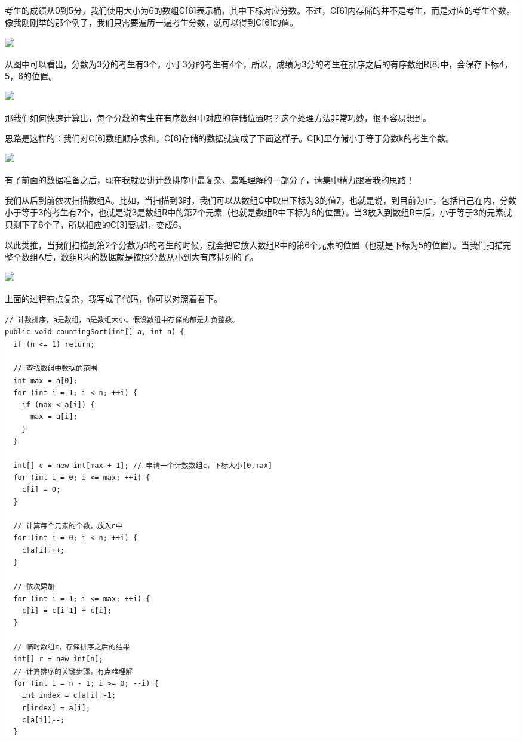 考生的成绩从0到5分，我们使用大小为6的数组C\[6\]表示桶，其中下标对应分数。不过，C\[6\]内存储的并不是考生，而是对应的考生个数。像我刚刚举的那个例子，我们只需要遍历一遍考生分数，就可以得到C\[6\]的值。

![](https://static001.geekbang.org/resource/image/ad/c9/adc75672ef33fa54b023a040834fcbc9.jpg)

从图中可以看出，分数为3分的考生有3个，小于3分的考生有4个，所以，成绩为3分的考生在排序之后的有序数组R\[8\]中，会保存下标4，5，6的位置。

![](https://static001.geekbang.org/resource/image/36/29/361f4d781d2a2d144dcbbbb0b9e6db29.jpg)

那我们如何快速计算出，每个分数的考生在有序数组中对应的存储位置呢？这个处理方法非常巧妙，很不容易想到。

思路是这样的：我们对C\[6\]数组顺序求和，C\[6\]存储的数据就变成了下面这样子。C\[k\]里存储小于等于分数k的考生个数。

![](https://static001.geekbang.org/resource/image/dd/1f/dd6c62b12b0dc1b3a294af0fa1ce371f.jpg)

有了前面的数据准备之后，现在我就要讲计数排序中最复杂、最难理解的一部分了，请集中精力跟着我的思路！

我们从后到前依次扫描数组A。比如，当扫描到3时，我们可以从数组C中取出下标为3的值7，也就是说，到目前为止，包括自己在内，分数小于等于3的考生有7个，也就是说3是数组R中的第7个元素（也就是数组R中下标为6的位置）。当3放入到数组R中后，小于等于3的元素就只剩下了6个了，所以相应的C\[3\]要减1，变成6。

以此类推，当我们扫描到第2个分数为3的考生的时候，就会把它放入数组R中的第6个元素的位置（也就是下标为5的位置）。当我们扫描完整个数组A后，数组R内的数据就是按照分数从小到大有序排列的了。

![](https://static001.geekbang.org/resource/image/1d/84/1d730cb17249f8e92ef5cab53ae65784.jpg)

上面的过程有点复杂，我写成了代码，你可以对照着看下。

    // 计数排序，a是数组，n是数组大小。假设数组中存储的都是非负整数。
    public void countingSort(int[] a, int n) {
      if (n <= 1) return;
    
      // 查找数组中数据的范围
      int max = a[0];
      for (int i = 1; i < n; ++i) {
        if (max < a[i]) {
          max = a[i];
        }
      }
    
      int[] c = new int[max + 1]; // 申请一个计数数组c，下标大小[0,max]
      for (int i = 0; i <= max; ++i) {
        c[i] = 0;
      }
    
      // 计算每个元素的个数，放入c中
      for (int i = 0; i < n; ++i) {
        c[a[i]]++;
      }
    
      // 依次累加
      for (int i = 1; i <= max; ++i) {
        c[i] = c[i-1] + c[i];
      }
    
      // 临时数组r，存储排序之后的结果
      int[] r = new int[n];
      // 计算排序的关键步骤，有点难理解
      for (int i = n - 1; i >= 0; --i) {
        int index = c[a[i]]-1;
        r[index] = a[i];
        c[a[i]]--;
      }
    
